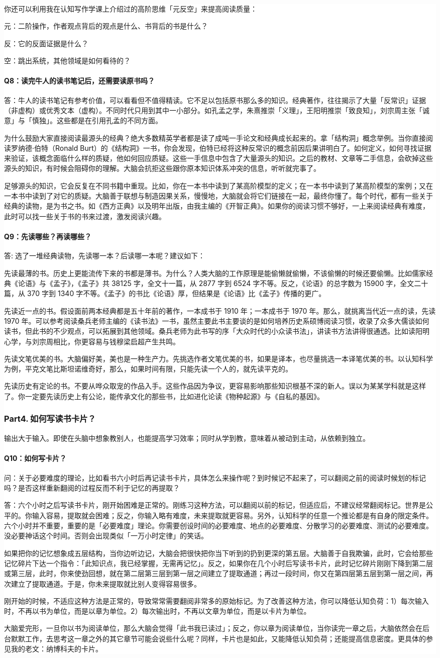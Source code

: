 你还可以利用我在认知写作学课上介绍过的高阶思维「元反空」来提高阅读质量：

元：二阶操作，作者观点背后的观点是什么、书背后的书是什么？

反：它的反面证据是什么？

空：跳出系统，其他领域是如何看待的？

#### Q8：读完牛人的读书笔记后，还需要读原书吗？

答：牛人的读书笔记有参考价值，可以看看但不值得精读。它不足以包括原书那么多的知识。经典著作，往往揭示了大量「反常识」证据（非虚构）或优秀文本（虚构）。不同时代只用到其中一小部分。如孔孟之学，朱熹推崇「义理」，王阳明推崇「致良知」，刘宗周主张「诚意」与「慎独」。这些都是在引用孔孟的不同方面。

为什么鼓励大家直接阅读最源头的经典？绝大多数精英学者都是读了成吨一手论文和经典成长起来的。拿「结构洞」概念举例。当你直接阅读罗纳德·伯特（Ronald Burt）的《结构洞》一书，你会发现，伯特已经将这种反常识的概念前因后果讲明白了。如何定义，如何寻找证据来验证，该概念面临什么样的质疑，他如何回应质疑。这些一手信息中包含了大量源头的知识。之后的教材、文章等二手信息，会砍掉这些源头的知识，有时候会阻碍你的理解。大脑会抗拒这些跟你原本知识体系冲突的信息，听听就完事了。

足够源头的知识，它会反复在不同书籍中重现。比如，你在一本书中读到了某高阶模型的定义；在一本书中读到了某高阶模型的案例；又在一本书中读到了对它的质疑。大脑善于联想与制造因果关系，慢慢地，大脑就会将它们链接在一起，最终你懂了。每个时代，都有一些关于经典的读物，是为书之书。如《西方正典》以及明年出版，由我主编的《开智正典》。如果你的阅读习惯不够好，一上来阅读经典有难度，此时可以找一些关于书的书来过渡，激发阅读兴趣。

#### Q9：先读哪些？再读哪些？

答: 选了一堆经典读物，先读哪一本？后读哪一本呢？建议如下：

先读最薄的书。历史上更能流传下来的书都是薄书。为什么？人类大脑的工作原理是能偷懒就偷懒，不该偷懒的时候还要偷懒。比如儒家经典《论语》与《孟子》，《孟子》共 38125 字，全文十一篇，从 2877 字到 6524 字不等。反之，《论语》的总字数为 15900 字，全文二十篇，从 370 字到 1340 字不等。《孟子》的书比《论语》厚，但结果是《论语》比《孟子》传播的更广。

先读近一点的书。假设面前两本经典都是五十年前的著作，一本成书于 1910 年；一本成书于 1970 年。那么，就挑离当代近一点的读，先读 1970 年。可以参考阅读桑兵老师主编的《读书法》一书，虽然主要此书主要谈的是如何培养历史系硕博阅读习惯，收录了众多大儒谈如何读书，但此书的不少观点，可以拓展到其他领域。桑兵老师为此书写的序「大众时代的小众读书法」，讲读书方法讲得很通透。比如读阳明心学，与刘宗周相比，你更容易与钱穆梁启超产生共鸣。

先读文笔优美的书。大脑偏好美，美也是一种生产力。先挑选作者文笔优美的书，如果是译本，也尽量挑选一本译笔优美的书。以认知科学为例，平克文笔比斯坦诺维奇好，那么，如果时间有限，只能先读一个人的，就先读平克的。

先读历史有定论的书。不要从哗众取宠的作品入手。这些作品因为争议，更容易影响那些知识根基不深的新人。误以为某某学科就是这样了。你一定要先读历史上有公论，能传承文化的那些书，比如进化论读《物种起源》与《自私的基因》。

### Part4. 如何写读书卡片？

输出大于输入。即使在头脑中想象教别人，也能提高学习效率；同时从学到教，意味着从被动到主动，从依赖到独立。

#### Q10：如何写卡片？

问：关于必要难度的理论，比如看书六小时后再记读书卡片，具体怎么来操作呢？到时候记不起来了，可以翻阅之前的阅读时候划的标记吗？是否这样重新翻阅的过程反而不利于记忆的再提取？

答：六个小时之后写读书卡片，刚开始困难是正常的。刚练习这种方法，可以翻阅以前的标记，但适应后，不建议经常翻阅标记。世界是公平的。你输入容易，提取就会困难；反之，你输入略有难度，未来提取就更容易。另外，认知科学的任意一个推论都是有自身的限定条件。六个小时并不重要，重要的是「必要难度」理论。你需要创设时间的必要难度、地点的必要难度、分散学习的必要难度、测试的必要难度。没必要神话这个时间。否则会出现类似「一万小时定律」的笑话。

如果把你的记忆想象成五层结构，当你边听边记，大脑会把很快把你当下听到的扔到更深的第五层。大脑善于自我欺骗，此时，它会给那些记忆碎片下达一个指令：「此知识点，我已经掌握，无需再记忆」。反之，如果你在几个小时后写读书卡片，此时记忆碎片刚刚下降到第二层或第三层，此时，你来使劲回想，就在第二层第三层到第一层之间建立了提取通道；再过一段时间，你又在第四层第五层到第一层之间，再次建立了提取通道。于是，你未来提取就比别人变得容易很多。

刚开始的时候，不适应这种方法是正常的，导致常常需要翻阅非常多的原始标记。为了改善这种方法，你可以降低认知负荷：1）每次输入时，不再以书为单位，而是以章为单位。2）每次输出时，不再以文章为单位，而是以卡片为单位。

大脑爱完形，一旦你以书为阅读单位，那么大脑会觉得「此书我已读过」；反之，你以章为阅读单位，当你读完一章之后，大脑依然会在后台默默工作，去思考这一章之外的其它章节可能会说些什么呢？同样，卡片也是如此，又能降低认知负荷；还能提高信息密度。更具体的参见我的老文：纳博科夫的卡片。
